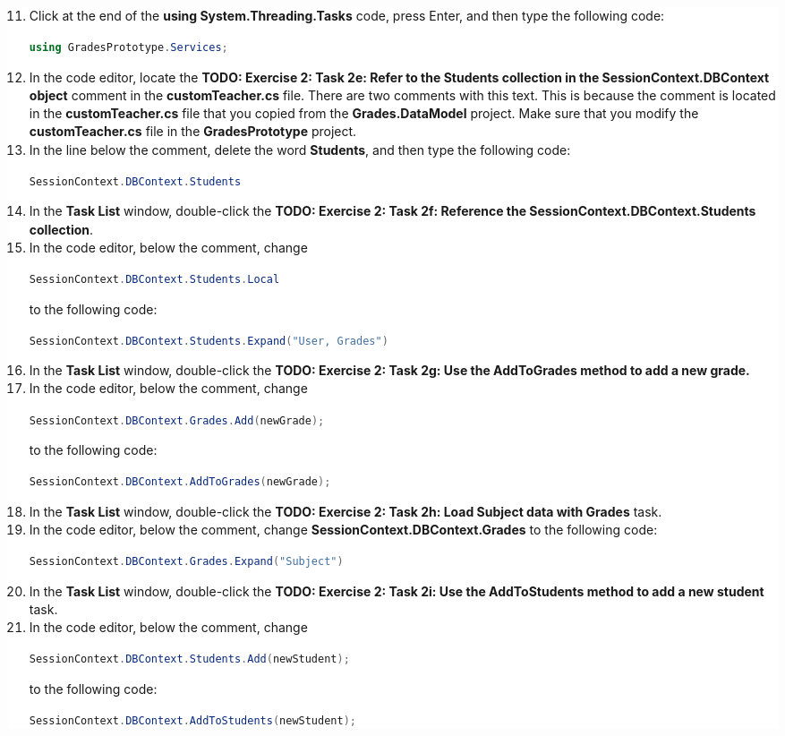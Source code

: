 11. Click at the end of the **using System.Threading.Tasks** code, press Enter, and then type the following code:
    ```cs
    using GradesPrototype.Services;
    ```
12. In the code editor, locate the **TODO: Exercise 2: Task 2e: Refer to the Students collection in the SessionContext.DBContext object** comment in the **customTeacher.cs** file. There are two comments with this text. This is because the comment is located in the **customTeacher.cs** file that you copied from the **Grades.DataModel** project. Make sure that you modify the **customTeacher.cs** file in the **GradesPrototype** project.
13. In the line below the comment, delete the word **Students**, and then type the following code:
    ```cs
    SessionContext.DBContext.Students
    ```
14. In the **Task List** window, double-click the **TODO: Exercise 2: Task 2f: Reference the SessionContext.DBContext.Students collection**.
15. In the code editor, below the comment, change
    ```cs
    SessionContext.DBContext.Students.Local
    ```
    to the following code:
    ```cs
    SessionContext.DBContext.Students.Expand("User, Grades")
    ```
16. In the **Task List** window, double-click the **TODO: Exercise 2: Task 2g: Use the AddToGrades method to add a new grade.**
17. In the code editor, below the comment, change
    ```cs
    SessionContext.DBContext.Grades.Add(newGrade);
    ```
    to the following code:
    ```cs
    SessionContext.DBContext.AddToGrades(newGrade);
    ```
18. In the **Task List** window, double-click the **TODO: Exercise 2: Task 2h: Load Subject data with Grades** task.
19. In the code editor, below the comment, change **SessionContext.DBContext.Grades** to the following code:
    ```cs
    SessionContext.DBContext.Grades.Expand("Subject")
    ```
20. In the **Task List** window, double-click the **TODO: Exercise 2: Task 2i: Use the AddToStudents method to add a new student** task.
21. In the code editor, below the comment, change
    ```cs
    SessionContext.DBContext.Students.Add(newStudent);
    ```
    to the following code:
    ```cs
    SessionContext.DBContext.AddToStudents(newStudent);
    ```
